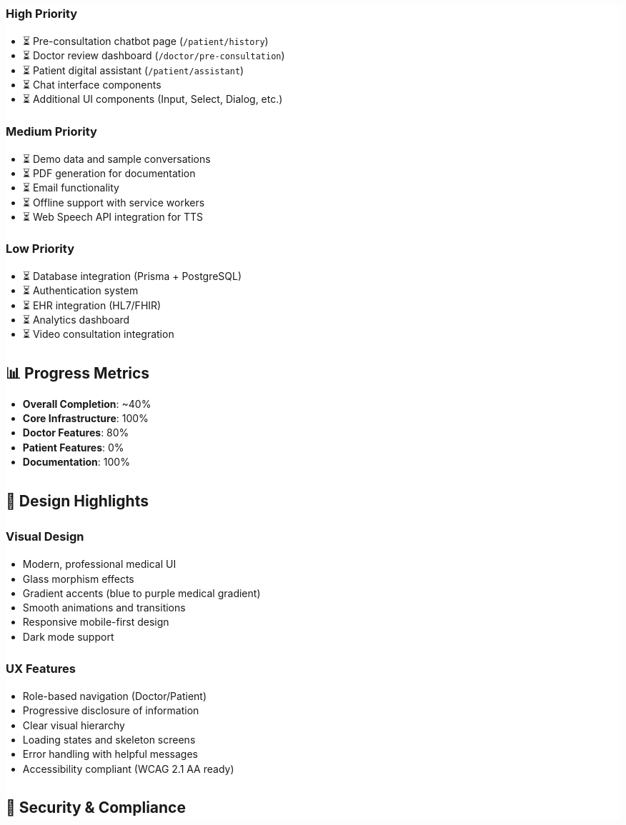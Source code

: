 ### High Priority
- ⏳ Pre-consultation chatbot page (`/patient/history`)
- ⏳ Doctor review dashboard (`/doctor/pre-consultation`)
- ⏳ Patient digital assistant (`/patient/assistant`)
- ⏳ Chat interface components
- ⏳ Additional UI components (Input, Select, Dialog, etc.)

### Medium Priority
- ⏳ Demo data and sample conversations
- ⏳ PDF generation for documentation
- ⏳ Email functionality
- ⏳ Offline support with service workers
- ⏳ Web Speech API integration for TTS

### Low Priority
- ⏳ Database integration (Prisma + PostgreSQL)
- ⏳ Authentication system
- ⏳ EHR integration (HL7/FHIR)
- ⏳ Analytics dashboard
- ⏳ Video consultation integration

## 📊 Progress Metrics

- **Overall Completion**: ~40%
- **Core Infrastructure**: 100%
- **Doctor Features**: 80%
- **Patient Features**: 0%
- **Documentation**: 100%

## 🎨 Design Highlights

### Visual Design
- Modern, professional medical UI
- Glass morphism effects
- Gradient accents (blue to purple medical gradient)
- Smooth animations and transitions
- Responsive mobile-first design
- Dark mode support

### UX Features
- Role-based navigation (Doctor/Patient)
- Progressive disclosure of information
- Clear visual hierarchy
- Loading states and skeleton screens
- Error handling with helpful messages
- Accessibility compliant (WCAG 2.1 AA ready)

## 🔐 Security & Compliance
